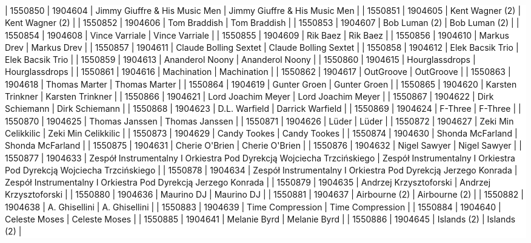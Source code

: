 | 1550850 | 1904604 | Jimmy Giuffre & His Music Men | Jimmy Giuffre & His Music Men |
| 1550851 | 1904605 | Kent Wagner (2) | Kent Wagner (2) |
| 1550852 | 1904606 | Tom Braddish | Tom Braddish |
| 1550853 | 1904607 | Bob Luman (2) | Bob Luman (2) |
| 1550854 | 1904608 | Vince Varriale | Vince Varriale |
| 1550855 | 1904609 | Rik Baez | Rik Baez |
| 1550856 | 1904610 | Markus Drev | Markus Drev |
| 1550857 | 1904611 | Claude Bolling Sextet | Claude Bolling Sextet |
| 1550858 | 1904612 | Elek Bacsik Trio | Elek Bacsik Trio |
| 1550859 | 1904613 | Ananderol Noony | Ananderol Noony |
| 1550860 | 1904615 | Hourglassdrops | Hourglassdrops |
| 1550861 | 1904616 | Machination | Machination |
| 1550862 | 1904617 | OutGroove | OutGroove |
| 1550863 | 1904618 | Thomas Marter | Thomas Marter |
| 1550864 | 1904619 | Gunter Groen | Gunter Groen |
| 1550865 | 1904620 | Karsten Trinkner | Karsten Trinkner |
| 1550866 | 1904621 | Lord Joachim Meyer | Lord Joachim Meyer |
| 1550867 | 1904622 | Dirk Schiemann | Dirk Schiemann |
| 1550868 | 1904623 | D.L. Warfield | Darrick Warfield |
| 1550869 | 1904624 | F-Three | F-Three |
| 1550870 | 1904625 | Thomas Janssen | Thomas Janssen |
| 1550871 | 1904626 | Lüder | Lüder |
| 1550872 | 1904627 | Zeki Min Celikkilic | Zeki Min Celikkilic |
| 1550873 | 1904629 | Candy Tookes | Candy Tookes |
| 1550874 | 1904630 | Shonda McFarland | Shonda McFarland |
| 1550875 | 1904631 | Cherie O'Brien | Cherie O'Brien |
| 1550876 | 1904632 | Nigel Sawyer | Nigel Sawyer |
| 1550877 | 1904633 | Zespół Instrumentalny I Orkiestra Pod Dyrekcją Wojciecha Trzcińskiego | Zespół Instrumentalny I Orkiestra Pod Dyrekcją Wojciecha Trzcińskiego |
| 1550878 | 1904634 | Zespół Instrumentalny I Orkiestra Pod Dyrekcją Jerzego Konrada | Zespół Instrumentalny I Orkiestra Pod Dyrekcją Jerzego Konrada |
| 1550879 | 1904635 | Andrzej Krzysztoforski | Andrzej Krzysztoforski |
| 1550880 | 1904636 | Maurino DJ | Maurino DJ |
| 1550881 | 1904637 | Airbourne (2) | Airbourne (2) |
| 1550882 | 1904638 | A. Ghisellini | A. Ghisellini |
| 1550883 | 1904639 | Time Compression | Time Compression |
| 1550884 | 1904640 | Celeste Moses | Celeste Moses |
| 1550885 | 1904641 | Melanie Byrd | Melanie Byrd |
| 1550886 | 1904645 | Islands (2) | Islands (2) |